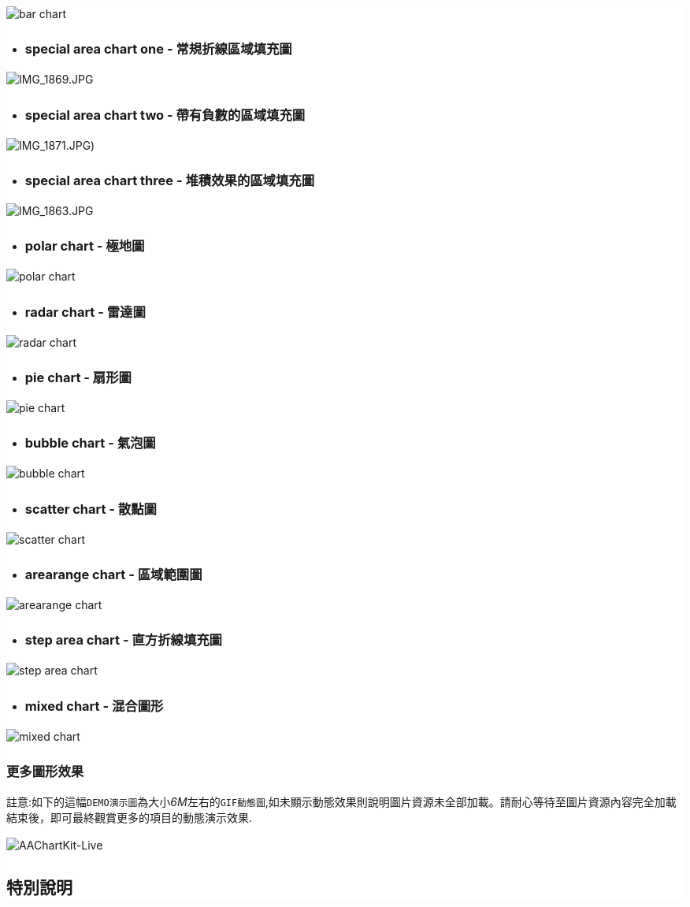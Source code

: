 ![bar chart](https://github.com/AAChartModel/loadHtmlCssJsDemo-master/blob/master/AAInfographics/BarChart.png)

- ### special area chart one - 常規折線區域填充圖

![IMG_1869.JPG](https://github.com/AAChartModel/loadHtmlCssJsDemo-master/blob/master/IMG_1482.JPG)

- ### special area chart two - 帶有負數的區域填充圖

![IMG_1871.JPG](https://github.com/AAChartModel/loadHtmlCssJsDemo-master/blob/master/AAInfographics/AreaChartOne.png))

- ### special area chart three - 堆積效果的區域填充圖

![IMG_1863.JPG](https://github.com/AAChartModel/loadHtmlCssJsDemo-master/blob/master/AAInfographics/AreaChartTwo.png)

- ### polar chart - 極地圖

![polar chart](https://github.com/AAChartModel/loadHtmlCssJsDemo-master/blob/master/AAInfographics/PolarChart.png)

- ### radar chart - 雷達圖

![radar chart](https://github.com/AAChartModel/loadHtmlCssJsDemo-master/blob/master/AAInfographics/RadarChart.png)

- ### pie chart - 扇形圖

![pie chart](https://github.com/AAChartModel/loadHtmlCssJsDemo-master/blob/master/AAInfographics/PieChart.png)

- ### bubble chart - 氣泡圖

![bubble chart](https://github.com/AAChartModel/loadHtmlCssJsDemo-master/blob/master/AAInfographics/BubbleChart.png)

- ### scatter chart - 散點圖

![scatter chart](https://github.com/AAChartModel/loadHtmlCssJsDemo-master/blob/master/AAInfographics/ScatterChart.png)

- ### arearange chart - 區域範圍圖

![arearange chart](https://github.com/AAChartModel/loadHtmlCssJsDemo-master/blob/master/AAInfographics/ArearangeChart.png)

- ### step area chart - 直方折線填充圖

![step area chart](https://github.com/AAChartModel/loadHtmlCssJsDemo-master/blob/master/AAInfographics/StepAreaChart.png)

- ### mixed chart - 混合圖形

![mixed chart](https://github.com/AAChartModel/loadHtmlCssJsDemo-master/blob/master/AAInfographics/MixedChart.png)


### 更多圖形效果
註意:如下的這幅`DEMO演示圖`為大小*6M*左右的`GIF動態圖`,如未顯示動態效果則說明圖片資源未全部加載。請耐心等待至圖片資源內容完全加載結束後，即可最終觀賞更多的項目的動態演示效果.

![AAChartKit-Live](https://github.com/AAChartModel/Gallery/blob/master/AAChartKit/AAChartKit-Live.gif)


## 特別說明
